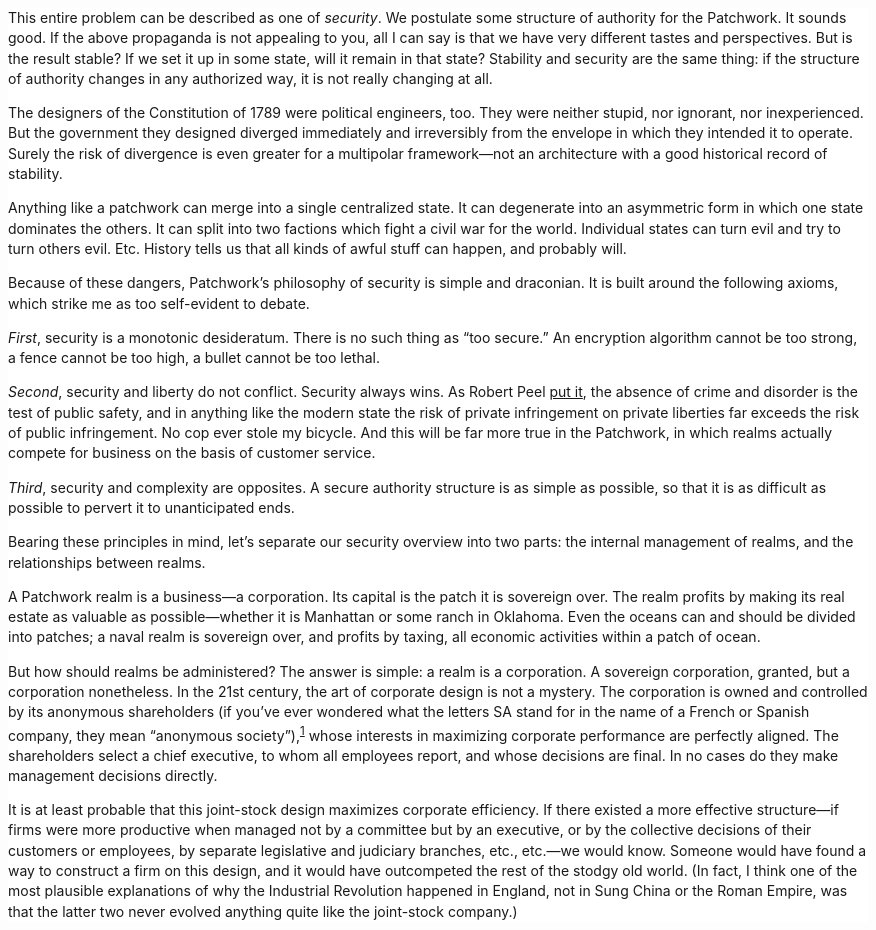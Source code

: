 This entire problem can be described as one of *security*. We postulate some structure of authority for the Patchwork. It sounds good. If the above propaganda is not appealing to you, all I can say is that we have very different tastes and perspectives. But is the result stable? If we set it up in some state, will it remain in that state? Stability and security are the same thing: if the structure of authority changes in any authorized way, it is not really changing at all.

The designers of the Constitution of 1789 were political engineers, too. They were neither stupid, nor ignorant, nor inexperienced. But the government they designed diverged immediately and irreversibly from the envelope in which they intended it to operate. Surely the risk of divergence is even greater for a multipolar framework—not an architecture with a good historical record of stability.

Anything like a patchwork can merge into a single centralized state. It can degenerate into an asymmetric form in which one state dominates the others. It can split into two factions which fight a civil war for the world. Individual states can turn evil and try to turn others evil. Etc. History tells us that all kinds of awful stuff can happen, and probably will.

Because of these dangers, Patchwork’s philosophy of security is simple and draconian. It is built around the following axioms, which strike me as too self-evident to debate.

*First*, security is a monotonic desideratum. There is no such thing as “too secure.” An encryption algorithm cannot be too strong, a fence cannot be too high, a bullet cannot be too lethal.

*Second*, security and liberty do not conflict. Security always wins. As Robert Peel [put it](https://en.wikipedia.org/wiki/Peelian_Principles), the absence of crime and disorder is the test of public safety, and in anything like the modern state the risk of private infringement on private liberties far exceeds the risk of public infringement. No cop ever stole my bicycle. And this will be far more true in the Patchwork, in which realms actually compete for business on the basis of customer service.

*Third*, security and complexity are opposites. A secure authority structure is as simple as possible, so that it is as difficult as possible to pervert it to unanticipated ends.

Bearing these principles in mind, let’s separate our security overview into two parts: the internal management of realms, and the relationships between realms.

A Patchwork realm is a business—a corporation. Its capital is the patch it is sovereign over. The realm profits by making its real estate as valuable as possible—whether it is Manhattan or some ranch in Oklahoma. Even the oceans can and should be divided into patches; a naval realm is sovereign over, and profits by taxing, all economic activities within a patch of ocean.

But how should realms be administered? The answer is simple: a realm is a corporation. A sovereign corporation, granted, but a corporation nonetheless. In the 21st century, the art of corporate design is not a mystery. The corporation is owned and controlled by its anonymous shareholders (if you’ve ever wondered what the letters SA stand for in the name of a French or Spanish company, they mean “anonymous society”),<sup><a href="https://www.unqualified-reservations.org/2008/11/patchwork-positive-vision-part-1/#cha-0_footnote-1">1</a></sup> whose interests in maximizing corporate performance are perfectly aligned. The shareholders select a chief executive, to whom all employees report, and whose decisions are final. In no cases do they make management decisions directly.

It is at least probable that this joint-stock design maximizes corporate efficiency. If there existed a more effective structure—if firms were more productive when managed not by a committee but by an executive, or by the collective decisions of their customers or employees, by separate legislative and judiciary branches, etc., etc.—we would know. Someone would have found a way to construct a firm on this design, and it would have outcompeted the rest of the stodgy old world. (In fact, I think one of the most plausible explanations of why the Industrial Revolution happened in England, not in Sung China or the Roman Empire, was that the latter two never evolved anything quite like the joint-stock company.)
